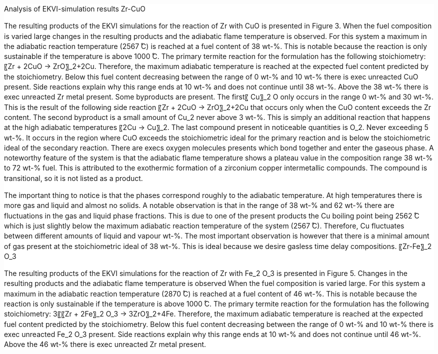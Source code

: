 



Analysis of EKVI-simulation results
Zr-CuO








The resulting products of the EKVI simulations for the reaction of Zr with CuO is presented in Figure 3. When the fuel composition is varied large changes in the resulting products and the adiabatic flame temperature is observed. For this system a maximum in the adiabatic reaction temperature (2567 ̊C) is reached at a fuel content of 38 wt-%. This is notable because the reaction is only sustainable if the temperature is above 1000 ̊C. The primary termite reaction for the formulation has the following stoichiometry: 〖Zr + 2CuO → ZrO〗_2+2Cu. Therefore, the maximum adiabatic temperature is reached at the expected fuel content predicted by the stoichiometry. 
Below this fuel content decreasing between the range of 0 wt-% and 10 wt-% there is exec unreacted CuO present. Side reactions explain why this range ends at 10 wt-% and does not continue until 38 wt-%. Above the 38 wt-% there is exec unreacted Zr metal present.
Some byproducts are present. The first〖 Cu〗_2 O only occurs in the range 0 wt-% and 30 wt-%. This is the result of the following side reaction 〖Zr + 2CuO → ZrO〗_2+2Cu that occurs only when the CuO content exceeds the Zr content. The second byproduct is a small amount of Cu_2 never above 3 wt-%. This is simply an additional reaction that happens at the high adiabatic temperatures 〖2Cu → Cu〗_2. The last compound present in noticeable quantities is O_2. Never exceeding 5 wt-%. It occurs in the region where CuO exceeds the stoichiometric ideal for the primary reaction and is below the stoichiometric ideal of the secondary reaction. There are execs oxygen molecules presents which bond together and enter the gaseous phase.
A noteworthy feature of the system is that the adiabatic flame temperature shows a plateau value in the composition range 38 wt-% to 72 wt-% fuel. This is attributed to the exothermic formation of a zirconium copper intermetallic compounds. The compound is transitional, so it is not listed as a product.








The important thing to notice is that the phases correspond roughly to the adiabatic temperature. At high temperatures there is more gas and liquid and almost no solids. A notable observation is that in the range of 38 wt-% and 62 wt-% there are fluctuations in the gas and liquid phase fractions. This is due to one of the present products the Cu boiling point being 2562 ̊C which is just slightly below the maximum adiabatic reaction temperature of the system (2567 ̊C). Therefore, Cu fluctuates between different amounts of liquid and vapour wt-%. The most important observation is however that there is a minimal amount of gas present at the stoichiometric ideal of 38 wt-%. This is ideal because we desire gasless time delay compositions.
〖Zr-Fe〗_2 O_3








The resulting products of the EKVI simulations for the reaction of Zr with Fe_2 O_3 is presented in Figure 5. Changes in the resulting products and the adiabatic flame temperature is observed When the fuel composition is varied large. For this system a maximum in the adiabatic reaction temperature (2870 ̊C) is reached at a fuel content of 46 wt-%. This is notable because the reaction is only sustainable if the temperature is above 1000 ̊C. The primary termite reaction for the formulation has the following stoichiometry: 3〖〖Zr + 2Fe〗_2 O_3  → 3ZrO〗_2+4Fe. Therefore, the maximum adiabatic temperature is reached at the expected fuel content predicted by the stoichiometry. 
Below this fuel content decreasing between the range of 0 wt-% and 10 wt-% there is exec unreacted Fe_2 O_3  present. Side reactions explain why this range ends at 10 wt-% and does not continue until 46 wt-%. Above the 46 wt-% there is exec unreacted Zr metal present.